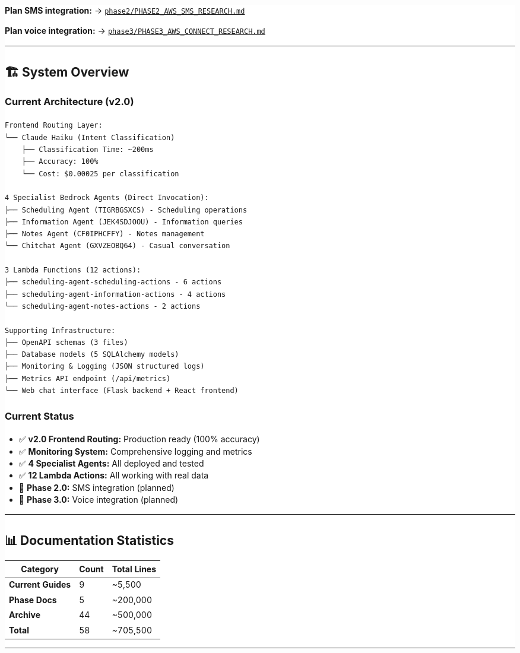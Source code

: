**Plan SMS integration:**
→ [`phase2/PHASE2_AWS_SMS_RESEARCH.md`](./phase2/PHASE2_AWS_SMS_RESEARCH.md)

**Plan voice integration:**
→ [`phase3/PHASE3_AWS_CONNECT_RESEARCH.md`](./phase3/PHASE3_AWS_CONNECT_RESEARCH.md)

---

## 🏗️ System Overview

### Current Architecture (v2.0)

```
Frontend Routing Layer:
└── Claude Haiku (Intent Classification)
    ├── Classification Time: ~200ms
    ├── Accuracy: 100%
    └── Cost: $0.00025 per classification

4 Specialist Bedrock Agents (Direct Invocation):
├── Scheduling Agent (TIGRBGSXCS) - Scheduling operations
├── Information Agent (JEK4SDJOOU) - Information queries
├── Notes Agent (CF0IPHCFFY) - Notes management
└── Chitchat Agent (GXVZEOBQ64) - Casual conversation

3 Lambda Functions (12 actions):
├── scheduling-agent-scheduling-actions - 6 actions
├── scheduling-agent-information-actions - 4 actions
└── scheduling-agent-notes-actions - 2 actions

Supporting Infrastructure:
├── OpenAPI schemas (3 files)
├── Database models (5 SQLAlchemy models)
├── Monitoring & Logging (JSON structured logs)
├── Metrics API endpoint (/api/metrics)
└── Web chat interface (Flask backend + React frontend)
```

### Current Status

- ✅ **v2.0 Frontend Routing:** Production ready (100% accuracy)
- ✅ **Monitoring System:** Comprehensive logging and metrics
- ✅ **4 Specialist Agents:** All deployed and tested
- ✅ **12 Lambda Actions:** All working with real data
- 📝 **Phase 2.0:** SMS integration (planned)
- 📝 **Phase 3.0:** Voice integration (planned)

---

## 📊 Documentation Statistics

| Category | Count | Total Lines |
|----------|-------|-------------|
| **Current Guides** | 9 | ~5,500 |
| **Phase Docs** | 5 | ~200,000 |
| **Archive** | 44 | ~500,000 |
| **Total** | 58 | ~705,500 |

---